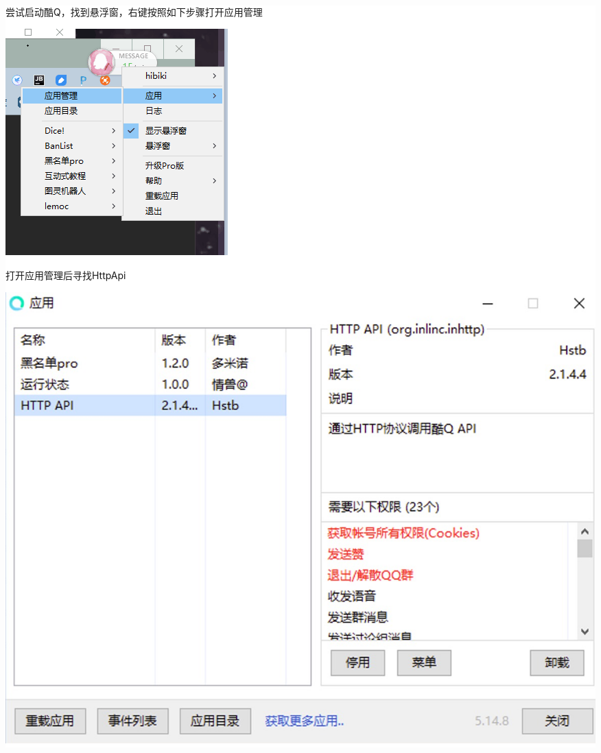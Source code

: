 尝试启动酷Q，找到悬浮窗，右键按照如下步骤打开应用管理

![&#x9177;Q](../../.gitbook/assets/6b802414173cda85a8a827a3479303c1.png)

打开应用管理后寻找HttpApi

![](../../.gitbook/assets/0b4d7a94-d365-48b5-b5ca-0f2a129de657.png)
